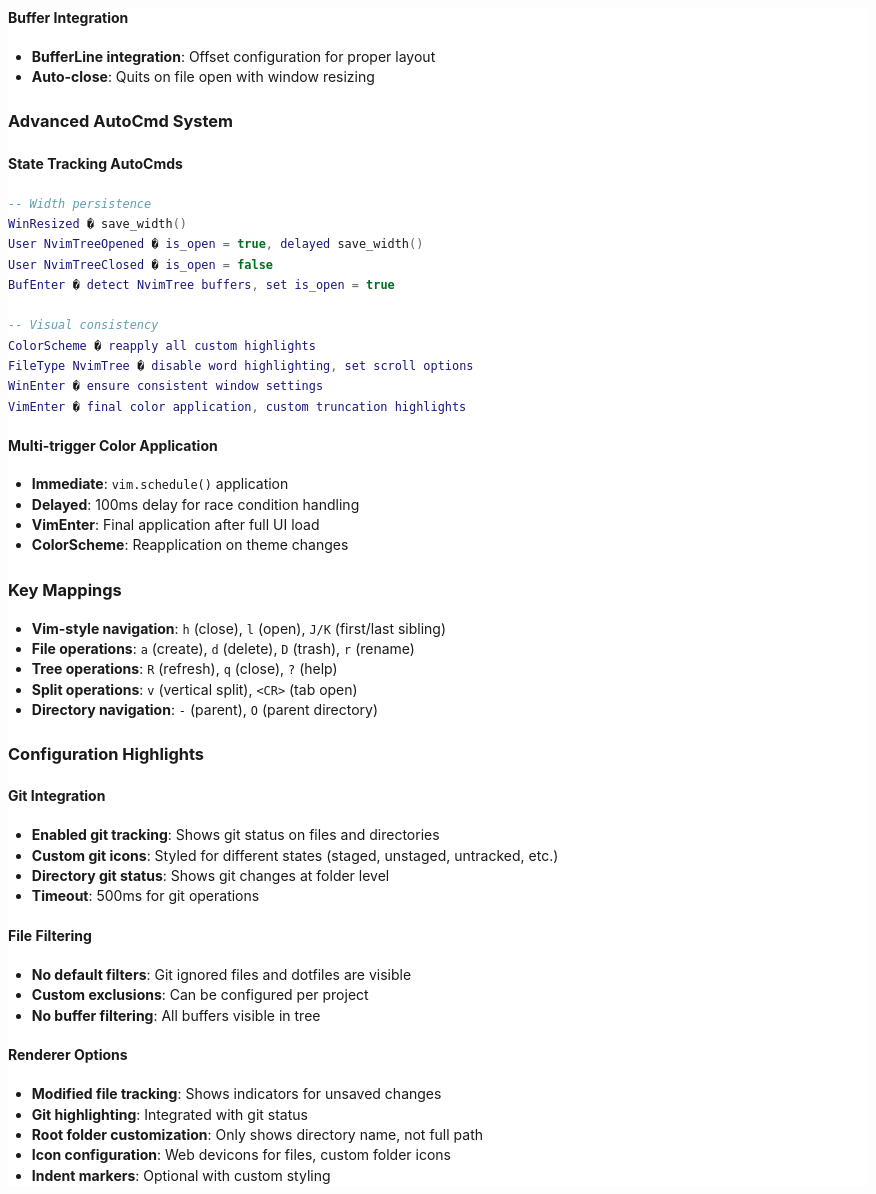 #### Buffer Integration
- **BufferLine integration**: Offset configuration for proper layout
- **Auto-close**: Quits on file open with window resizing

### Advanced AutoCmd System

#### State Tracking AutoCmds
```lua
-- Width persistence
WinResized � save_width()
User NvimTreeOpened � is_open = true, delayed save_width()
User NvimTreeClosed � is_open = false
BufEnter � detect NvimTree buffers, set is_open = true

-- Visual consistency
ColorScheme � reapply all custom highlights
FileType NvimTree � disable word highlighting, set scroll options
WinEnter � ensure consistent window settings
VimEnter � final color application, custom truncation highlights
```

#### Multi-trigger Color Application
- **Immediate**: `vim.schedule()` application
- **Delayed**: 100ms delay for race condition handling
- **VimEnter**: Final application after full UI load
- **ColorScheme**: Reapplication on theme changes

### Key Mappings
- **Vim-style navigation**: `h` (close), `l` (open), `J/K` (first/last sibling)
- **File operations**: `a` (create), `d` (delete), `D` (trash), `r` (rename)
- **Tree operations**: `R` (refresh), `q` (close), `?` (help)
- **Split operations**: `v` (vertical split), `<CR>` (tab open)
- **Directory navigation**: `-` (parent), `O` (parent directory)

### Configuration Highlights

#### Git Integration
- **Enabled git tracking**: Shows git status on files and directories
- **Custom git icons**: Styled for different states (staged, unstaged, untracked, etc.)
- **Directory git status**: Shows git changes at folder level
- **Timeout**: 500ms for git operations

#### File Filtering
- **No default filters**: Git ignored files and dotfiles are visible
- **Custom exclusions**: Can be configured per project
- **No buffer filtering**: All buffers visible in tree

#### Renderer Options
- **Modified file tracking**: Shows indicators for unsaved changes
- **Git highlighting**: Integrated with git status
- **Root folder customization**: Only shows directory name, not full path
- **Icon configuration**: Web devicons for files, custom folder icons
- **Indent markers**: Optional with custom styling
